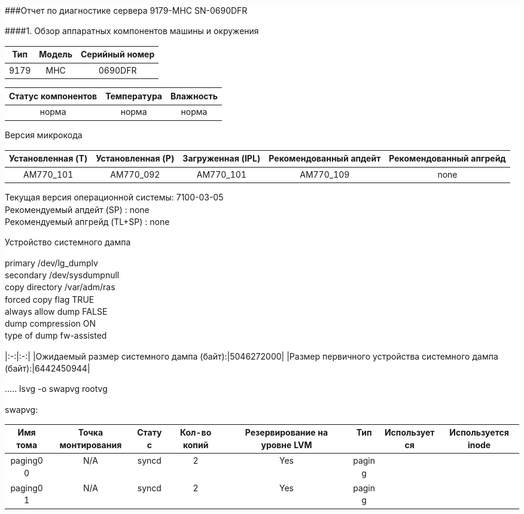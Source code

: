 ###Отчет по диагностике сервера 9179-MHC SN-0690DFR

####1.	Обзор аппаратных компонентов машины и окружения

|Тип|Модель|Серийный номер|
|:-:|:-:|:-:|
|9179|MHC|0690DFR|

|Статус компонентов|Температура|Влажность|
|:-:|:-:|:-:|
|норма|норма|норма|

Версия микрокода

|Установленная (T)|Установленная (P)|Загруженная (IPL)|Рекомендованный апдейт|Рекомендованный апгрейд|
|:-:|:-:|:-:|:-:|:-:|
|AM770_101|AM770_092|AM770_101|AM770_109|none|

Текущая версия операционной системы: 7100-03-05  
Рекомендуемый апдейт  (SP)    : none  
Рекомендуемый апгрейд (TL+SP) : none  

Устройство системного дампа

primary              /dev/lg_dumplv  
secondary            /dev/sysdumpnull  
copy directory       /var/adm/ras  
forced copy flag     TRUE  
always allow dump    FALSE  
dump compression     ON  
type of dump         fw-assisted  

|:-:|:-:|
|Ожидаемый размер системного дампа (байт):|5046272000|
|Размер первичного устройства системного дампа (байт):|6442450944|

.....    lsvg -o
swapvg
rootvg

swapvg:

|Имя тома|Точка монтирования|Статус|Кол-во копий|Резервирование на уровне LVM|Тип|Используется|Используется inode|
|:-:|:-:|:-:|:-:|:-:|:-:|:-:|:-:|
|paging00|N/A|syncd|2|Yes|paging|||
|paging01|N/A|syncd|2|Yes|paging|||
